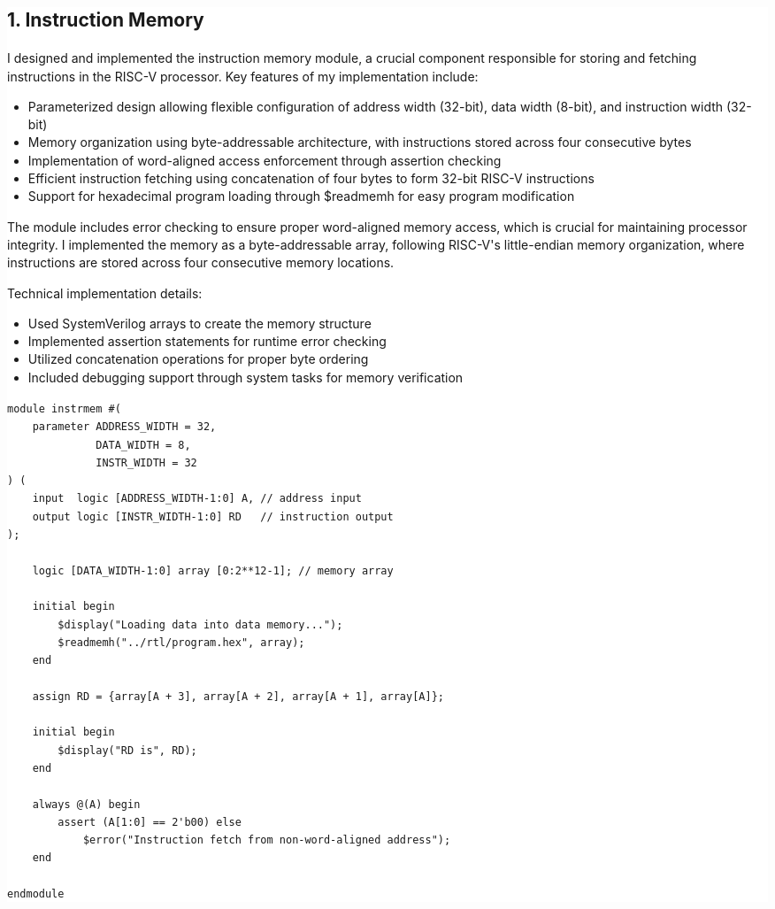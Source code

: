## 1. Instruction Memory

I designed and implemented the instruction memory module, a crucial component responsible for storing and fetching instructions in the RISC-V processor. Key features of my implementation include:

- Parameterized design allowing flexible configuration of address width (32-bit), data width (8-bit), and instruction width (32-bit)
- Memory organization using byte-addressable architecture, with instructions stored across four consecutive bytes
- Implementation of word-aligned access enforcement through assertion checking
- Efficient instruction fetching using concatenation of four bytes to form 32-bit RISC-V instructions
- Support for hexadecimal program loading through $readmemh for easy program modification

The module includes error checking to ensure proper word-aligned memory access, which is crucial for maintaining processor integrity. I implemented the memory as a byte-addressable array, following RISC-V's little-endian memory organization, where instructions are stored across four consecutive memory locations.

Technical implementation details:

- Used SystemVerilog arrays to create the memory structure
- Implemented assertion statements for runtime error checking
- Utilized concatenation operations for proper byte ordering
- Included debugging support through system tasks for memory verification

```
module instrmem #(
    parameter ADDRESS_WIDTH = 32,
              DATA_WIDTH = 8,
              INSTR_WIDTH = 32
) (
    input  logic [ADDRESS_WIDTH-1:0] A, // address input
    output logic [INSTR_WIDTH-1:0] RD   // instruction output
);

    logic [DATA_WIDTH-1:0] array [0:2**12-1]; // memory array

    initial begin
        $display("Loading data into data memory...");
        $readmemh("../rtl/program.hex", array);
    end
    
    assign RD = {array[A + 3], array[A + 2], array[A + 1], array[A]};

    initial begin
        $display("RD is", RD);
    end
    
    always @(A) begin
        assert (A[1:0] == 2'b00) else
            $error("Instruction fetch from non-word-aligned address");
    end

endmodule
```
